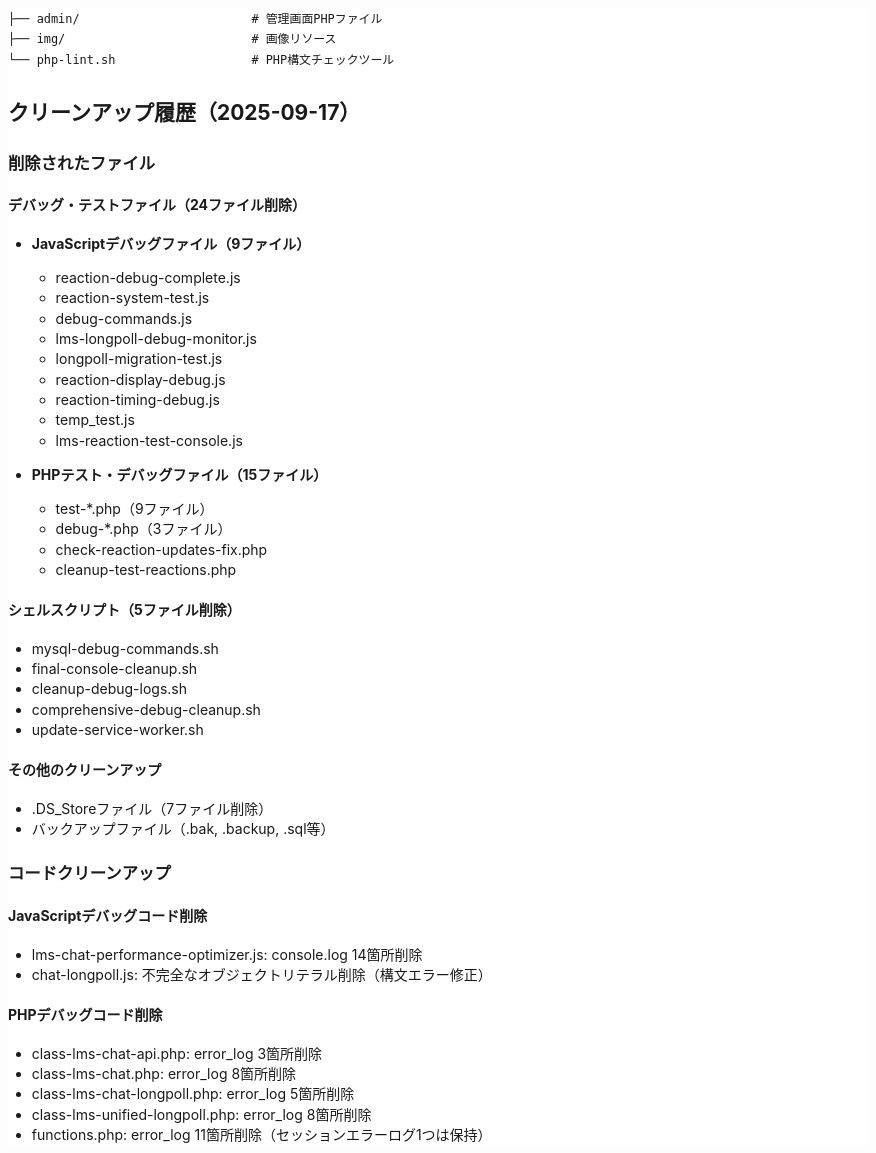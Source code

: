 ```
├── admin/                        # 管理画面PHPファイル
├── img/                          # 画像リソース
└── php-lint.sh                   # PHP構文チェックツール
```

## クリーンアップ履歴（2025-09-17）

### 削除されたファイル

#### デバッグ・テストファイル（24ファイル削除）
- **JavaScriptデバッグファイル（9ファイル）**
  - reaction-debug-complete.js
  - reaction-system-test.js
  - debug-commands.js
  - lms-longpoll-debug-monitor.js
  - longpoll-migration-test.js
  - reaction-display-debug.js
  - reaction-timing-debug.js
  - temp_test.js
  - lms-reaction-test-console.js

- **PHPテスト・デバッグファイル（15ファイル）**
  - test-*.php（9ファイル）
  - debug-*.php（3ファイル）
  - check-reaction-updates-fix.php
  - cleanup-test-reactions.php

#### シェルスクリプト（5ファイル削除）
- mysql-debug-commands.sh
- final-console-cleanup.sh
- cleanup-debug-logs.sh
- comprehensive-debug-cleanup.sh
- update-service-worker.sh

#### その他のクリーンアップ
- .DS_Storeファイル（7ファイル削除）
- バックアップファイル（.bak, .backup, .sql等）

### コードクリーンアップ

#### JavaScriptデバッグコード削除
- lms-chat-performance-optimizer.js: console.log 14箇所削除
- chat-longpoll.js: 不完全なオブジェクトリテラル削除（構文エラー修正）

#### PHPデバッグコード削除
- class-lms-chat-api.php: error_log 3箇所削除
- class-lms-chat.php: error_log 8箇所削除
- class-lms-chat-longpoll.php: error_log 5箇所削除
- class-lms-unified-longpoll.php: error_log 8箇所削除
- functions.php: error_log 11箇所削除（セッションエラーログ1つは保持）

